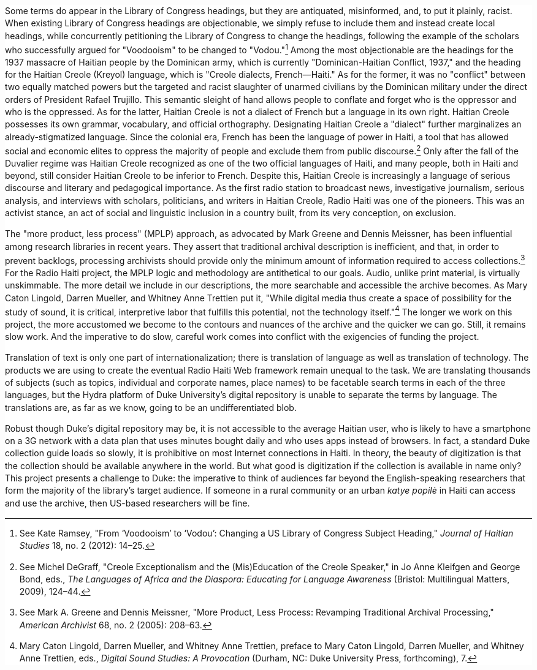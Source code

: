 Some terms do appear in the Library of Congress headings, but they are antiquated, misinformed, and, to put it plainly, racist. When existing Library of Congress headings are objectionable, we simply refuse to include them and instead create local headings, while concurrently petitioning the Library of Congress to change the headings, following the example of the scholars who successfully argued for "Voodooism" to be changed to "Vodou."[^24] Among the most objectionable are the headings for the 1937 massacre of Haitian people by the Dominican army, which is currently "Dominican-Haitian Conflict, 1937," and the heading for the Haitian Creole (Kreyol) language, which is "Creole dialects, French—Haiti." As for the former, it was no "conflict" between two equally matched powers but the targeted and racist slaughter of unarmed civilians by the Dominican military under the direct orders of President Rafael Trujillo. This semantic sleight of hand allows people to conflate and forget who is the oppressor and who is the oppressed. As for the latter, Haitian Creole is not a dialect of French but a language in its own right. Haitian Creole possesses its own grammar, vocabulary, and official orthography. Designating Haitian Creole a "dialect" further marginalizes an already-stigmatized language. Since the colonial era, French has been the language of power in Haiti, a tool that has allowed social and economic elites to oppress the majority of people and exclude them from public discourse.[^25] Only after the fall of the Duvalier regime was Haitian Creole recognized as one of the two official languages of Haiti, and many people, both in Haiti and beyond, still consider Haitian Creole to be inferior to French. Despite this, Haitian Creole is increasingly a language of serious discourse and literary and pedagogical importance. As the first radio station to broadcast news, investigative journalism, serious analysis, and interviews with scholars, politicians, and writers in Haitian Creole, Radio Haiti was one of the pioneers. This was an activist stance, an act of social and linguistic inclusion in a country built, from its very conception, on exclusion.

The "more product, less process" (MPLP) approach, as advocated by Mark Greene and Dennis Meissner, has been influential among research libraries in recent years. They assert that traditional archival description is inefficient, and that, in order to prevent backlogs, processing archivists should provide only the minimum amount of information required to access collections.[^26] For the Radio Haiti project, the MPLP logic and methodology are antithetical to our goals. Audio, unlike print material, is virtually unskimmable. The more detail we include in our descriptions, the more searchable and accessible the archive becomes. As Mary Caton Lingold, Darren Mueller, and Whitney Anne Trettien put it, "While digital media thus create a space of possibility for the study of sound, it is critical, interpretive labor that fulfills this potential, not the technology itself."[^27] The longer we work on this project, the more accustomed we become to the contours and nuances of the archive and the quicker we can go. Still, it remains slow work. And the imperative to do slow, careful work comes into conflict with the exigencies of funding the project.

Translation of text is only one part of internationalization; there is translation of language as well as translation of technology. The products we are using to create the eventual Radio Haiti Web framework remain unequal to the task. We are translating thousands of subjects (such as topics, individual and corporate names, place names) to be facetable search terms in each of the three languages, but the Hydra platform of Duke University’s digital repository is unable to separate the terms by language. The translations are, as far as we know, going to be an undifferentiated blob.

Robust though Duke’s digital repository may be, it is not accessible to the average Haitian user, who is likely to have a smartphone on a 3G network with a data plan that uses minutes bought daily and who uses apps instead of browsers. In fact, a standard Duke collection guide loads so slowly, it is prohibitive on most Internet connections in Haiti. In theory, the beauty of digitization is that the collection should be available anywhere in the world. But what good is digitization if the collection is available in name only? This project presents a challenge to Duke: the imperative to think of audiences far beyond the English-speaking researchers that form the majority of the library’s target audience. If someone in a rural community or an urban *katye popilè* in Haiti can access and use the archive, then US-based researchers will be fine.


[^1]: J. J. Dominique, interview by Laura Wagner, Montreal, 22 October 2015, [http://www.youtube.com/watch?v=-18Ha_A-KuU](http://www.youtube.com/watch?v=-18Ha_A-KuU). All translations are mine.
[^2]: "Édito sur réouverture Radio Haiti-Inter, Jean L. Dominique," 6 October 1986, RL10059RR1362, Radio Haiti Collection, David M. Rubenstein Rare Book and Manuscript Library, Duke University, Durham, NC (hereafter RHC). Listen at [http://soundcloud.com/radiohaitiarchives/edito-jean-l-dominique-sur-la-reouverture-de-radio-haiti-inter-6-octobre-1986](http://soundcloud.com/radiohaitiarchives/edito-jean-l-dominique-sur-la-reouverture-de-radio-haiti-inter-6-octobre-1986).
[^3]: See Michel-Rolph Trouillot, *Silencing the Past: Power and the Production of History* (Boston: Beacon, 1995), 53.
[^4]: "Cérémonie funéraire I," 8 April 2000, RL10059CS1072, RHC.
[^5]: "Veye peyizan pou Jean Dominique nan Latibonit," 15 April 2000, RL10059CS1082, RHC.
[^6]: "*Le point*: Fermeture de Radio Haiti," 20 February 2003, RL10059CS1859, RHC. Listen at [http://soundcloud.com/radiohaitiarchives/le-point-fermeture-de-radio-haiti-20-fevrier-2003](http://soundcloud.com/radiohaitiarchives/le-point-fermeture-de-radio-haiti-20-fevrier-2003).
[^7]: Trouillot, *Silencing the Past*, 52.
[^8]: Alejandra Bronfman, *Isles of Noise: Sonic Media in the Caribbean* (Chapel Hill: University of North Carolina Press, 2016), 153.
[^9]: "Preliminary Guide to the Radio Haiti Audio Recordings, 1957–2003," Duke University Libraries, [library.duke.edu/rubenstein/findingaids/radiohaiti,](http://web.archive.org/web/20170904034742/http://library.duke.edu/rubenstein/findingaids/radiohaiti/) and "Radio Haiti Archive Digital Collection," Duke University Libraries Digital Repository, [repository.duke.edu/dc/radiohaiti](https://repository.duke.edu/dc/radiohaiti).
[^10]: Trouillot, *Silencing the Past*, 51.
[^11]: See Trouillot, *Silencing the Past*; and Ann Laura Stoler, *Along the Archival Grain: Epistemic Anxieties and Colonial Common Sense* (Princeton, NJ: Princeton University Press, 2009).
[^12]: Laura Wagner, "Bringing Radio Haiti Home, One Step at a Time," 29 June 2016, *H-Net*, [http://networks.h-net.org/node/116721/blog/h-haiti-blog/132330/bringing-radio-haiti-home-one-step-time](http://networks.h-net.org/node/116721/blog/h-haiti-blog/132330/bringing-radio-haiti-home-one-step-time); reposted 1 July 2016, *The Devil’s Tale*, [http://blogs.library.duke.edu/rubenstein/2016/07/01/12259](http://blogs.library.duke.edu/rubenstein/2016/07/01/12259).
[^13]: Barbie Zelizer, "Why Memory’s Work on Journalism Does Not Reflect Journalism’s Work on Memory," *Memory Studies* 1, no. 1 (2008): 80.
[^14]: Michèle Montas, "Unearthing Haiti’s Buried Memories," in Merilee S. Grindle and Erin E. Goodman, eds., *Reflections on Memory and Democracy* (Cambridge, MA: David Rockefeller Center for Latin American Studies, 2016), 58.
[^15]: Jan J. Dominique, *Mémoire errante* (Montreal: Éditions du Remue-ménage, 2008), 150.
[^16]: Laura Wagner, "Duvalierism, with and without Duvalier: Radio Haiti Commemorates the Massacres of April 26, 1963 and 1986," 26 April 2016, *The Devil’s Tale*, [http://blogs.library.duke.edu/rubenstein/2016/04/26/duvalierism-without-duvalier-radio-haiti-commemorates-massacres-april-26-1963-1986](http://blogs.library.duke.edu/rubenstein/2016/04/26/duvalierism-without-duvalier-radio-haiti-commemorates-massacres-april-26-1963-1986).
[^17]: Laura Wagner, "‘Radio Haiti, You Are the Rain. If You Didn’t Fall, We Could Not Bloom’: Repression and Remembrance on November 28," 20 November 2015, *The Devil’s Tale*, [http://blogs.library.duke.edu/rubenstein/2015/11/20/radio-haiti-you-are-the-rain-if-you-didnt-fall-we-could-not-bloom-repression-and-remembrance-on-november-28](http://blogs.library.duke.edu/rubenstein/2015/11/20/radio-haiti-you-are-the-rain-if-you-didnt-fall-we-could-not-bloom-repression-and-remembrance-on-november-28).
[^18]: "*Face à l’opinion*: Lovinsky Pierre-Antoine sou jistis, enpinite ak memwa aprè koudeta," 16 December 1997, RL10059CS0527, RHC. Listen at [http://soundcloud.com/radiohaitiarchives/sets/face-lopinion-lovinsky-pierre](http://soundcloud.com/radiohaitiarchives/sets/face-lopinion-lovinsky-pierre).
[^19]: The original Haitian Creole is "Nou mèt konnen ke nou menm nou te lèd, men yo menm, yo pa konn sa! Donk, nou la!" Dominique is playing with and twisting the well-known saying, "Pito nou lèd, men nou la!"("We may be ugly, but we’re here!"), which means, more or less, "We will not give up, even if others declare us ugly, even if others say we aren’t people." The playfulness is sadly lost in translation, and the term *lèd* (which literally means "ugly," but here refers to cruel and vicious acts rather than appearance) has been adapted.
[^20]: "Face à l’opinion: Nathalie Lamaute-Brisson," 5 August 1999, RL10059CS0973, RHC.
[^21]: "Affaire Jean Dominique, les dates, les gens et les faits connus." 20 January 2014, *Le Nouvelliste,* [http://lenouvelliste.com/lenouvelliste/article/126501/Affaire-Jean-Dominique-les-dates-les-gens-et-les-faits-connus.html](http://web.archive.org/web/20170904034930/http://lenouvelliste.com/lenouvelliste/article/126501/Affaire-Jean-Dominique-les-dates-les-gens-et-les-faits-connus.html).
[^22]: Jacques Derrida, "Archive Fever: A Freudian Impression," trans. Eric Prenowitz, *Diacritics* 25, no. 2 (1995): 11.
[^23]: Abigail De Kosnik, *Rogue Archives: Digital Cultural Memory and Media Fandom* (Cambridge, MA: MIT Press, 2016), 18, 2.
[^24]: See Kate Ramsey, "From ‘Voodooism’ to ‘Vodou’: Changing a US Library of Congress Subject Heading," *Journal of Haitian Studies* 18, no. 2 (2012): 14–25.
[^25]: See Michel DeGraff, "Creole Exceptionalism and the (Mis)Education of the Creole Speaker," in Jo Anne Kleifgen and George Bond, eds., *The Languages of Africa and the Diaspora: Educating for Language Awareness* (Bristol: Multilingual Matters, 2009), 124–44.
[^26]: See Mark A. Greene and Dennis Meissner, "More Product, Less Process: Revamping Traditional Archival Processing," *American Archivist* 68, no. 2 (2005): 208–63.
[^27]: Mary Caton Lingold, Darren Mueller, and Whitney Anne Trettien, preface to Mary Caton Lingold, Darren Mueller, and Whitney Anne Trettien, eds., *Digital Sound Studies: A Provocation* (Durham, NC: Duke University Press, forthcoming), 7.
[^28]: See Sopan Deb, "Trump Proposes Eliminating the Arts and Humanities Endowments," 15 March 2017, *New York Times*, [http://www.nytimes.com/2017/03/15/arts/nea-neh-endowments-trump.html?\_r=1](http://www.nytimes.com/2017/03/15/arts/nea-neh-endowments-trump.html).
[^29]: "Communiqué sur la censure," 10 May 1979, RL10059RR0160, RHC; and "Censure et théâtre," May 1979 RL10059CS0016, RHC.
[^30]: See Roody Edmé, "Haïti-Mémoire: Il était une fois Richard Brisson," 16 January 2017, *AlterPresse*, [http://www.alterpresse.org/spip.php?article21161\#.WS7zO9y1thF](http://www.alterpresse.org/spip.php?article21161\#.WS7zO9y1thF).
[^31]: "*Le point*: Bon appétit, messieurs!," 20 October 1980, RL10059CS0978, RHC. Listen at [http://soundcloud.com/radiohaitiarchives/sets/bon-app-tit-messieurs](http://soundcloud.com/radiohaitiarchives/sets/bon-app-tit-messieurs).